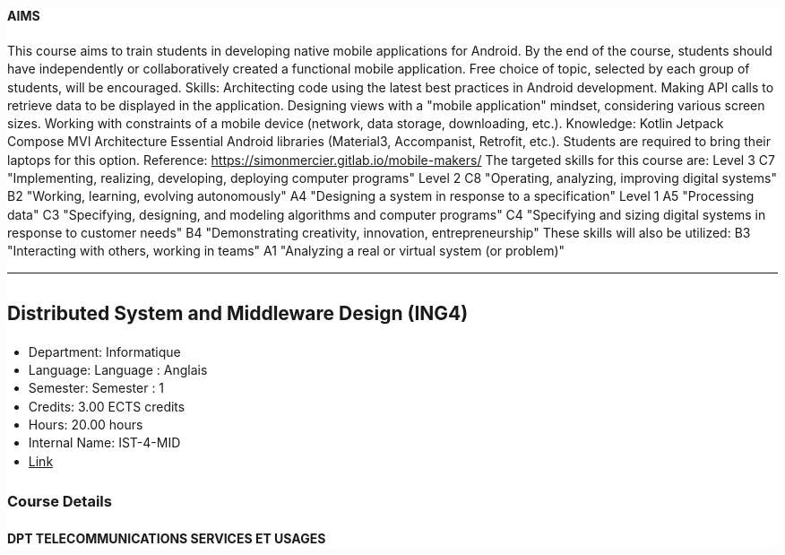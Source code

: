 #### AIMS

This course aims to train students in developing native mobile applications for Android.
By the end of the course, students should have independently or collaboratively created a
functional mobile application. Free choice of topic, selected by each group of students, will be
encouraged.
Skills:
Architecting code using the latest best practices in Android development.
Making API calls to retrieve data to be displayed in the application.
Designing views with a "mobile application" mindset, considering various screen sizes.
Working with constraints of a mobile device (network, data storage, downloading, etc.).
Knowledge:
Kotlin
Jetpack Compose
MVI Architecture
Essential Android libraries (Material3, Accompanist, Retrofit, etc.).
Students are required to bring their laptops for this option.
Reference: https://simonmercier.gitlab.io/mobile-makers/
The targeted skills for this course are:
Level 3
C7 "Implementing, realizing, developing, deploying computer programs"
Level 2
C8 "Operating, analyzing, improving digital systems"
B2 "Working, learning, evolving autonomously"
A4 "Designing a system in response to a specification"
Level 1
A5 "Processing data"
C3 "Specifying, designing, and modeling algorithms and computer programs"
C4 "Specifying and sizing digital systems in response to customer needs"
B4 "Demonstrating creativity, innovation, entrepreneurship"
These skills will also be utilized:
B3 "Interacting with others, working in teams"
A1 "Analyzing a real or virtual system (or problem)"


---

## Distributed System and Middleware Design (ING4)

- Department: Informatique
- Language: Language : Anglais
- Semester: Semester : 1
- Credits: 3.00 ECTS credits
- Hours: 20.00 hours
- Internal Name: IST-4-MID
- [Link](https://scolpeda.insa-lyon.fr/f/ects?id=53715&_lang=en)

### Course Details

#### DPT TELECOMMUNICATIONS SERVICES ET USAGES

